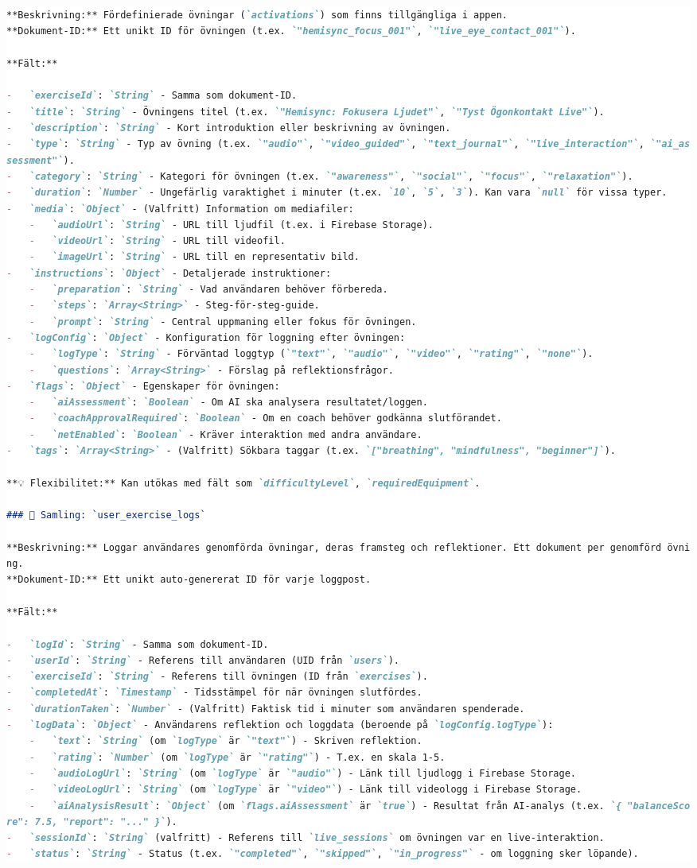 ```markdown
**Beskrivning:** Fördefinierade övningar (`activations`) som finns tillgängliga i appen.
**Dokument-ID:** Ett unikt ID för övningen (t.ex. `"hemisync_focus_001"`, `"live_eye_contact_001"`).

**Fält:**

-   `exerciseId`: `String` - Samma som dokument-ID.
-   `title`: `String` - Övningens titel (t.ex. `"Hemisync: Fokusera Ljudet"`, `"Tyst Ögonkontakt Live"`).
-   `description`: `String` - Kort introduktion eller beskrivning av övningen.
-   `type`: `String` - Typ av övning (t.ex. `"audio"`, `"video_guided"`, `"text_journal"`, `"live_interaction"`, `"ai_assessment"`).
-   `category`: `String` - Kategori för övningen (t.ex. `"awareness"`, `"social"`, `"focus"`, `"relaxation"`).
-   `duration`: `Number` - Ungefärlig varaktighet i minuter (t.ex. `10`, `5`, `3`). Kan vara `null` för vissa typer.
-   `media`: `Object` - (Valfritt) Information om mediafiler:
    -   `audioUrl`: `String` - URL till ljudfil (t.ex. i Firebase Storage).
    -   `videoUrl`: `String` - URL till videofil.
    -   `imageUrl`: `String` - URL till en representativ bild.
-   `instructions`: `Object` - Detaljerade instruktioner:
    -   `preparation`: `String` - Vad användaren behöver förbereda.
    -   `steps`: `Array<String>` - Steg-för-steg-guide.
    -   `prompt`: `String` - Central uppmaning eller fokus för övningen.
-   `logConfig`: `Object` - Konfiguration för loggning efter övningen:
    -   `logType`: `String` - Förväntad loggtyp (`"text"`, `"audio"`, `"video"`, `"rating"`, `"none"`).
    -   `questions`: `Array<String>` - Förslag på reflektionsfrågor.
-   `flags`: `Object` - Egenskaper för övningen:
    -   `aiAssessment`: `Boolean` - Om AI ska analysera resultatet/loggen.
    -   `coachApprovalRequired`: `Boolean` - Om en coach behöver godkänna slutförandet.
    -   `netEnabled`: `Boolean` - Kräver interaktion med andra användare.
-   `tags`: `Array<String>` - (Valfritt) Sökbara taggar (t.ex. `["breathing", "mindfulness", "beginner"]`).

**💡 Flexibilitet:** Kan utökas med fält som `difficultyLevel`, `requiredEquipment`.

### 📝 Samling: `user_exercise_logs`

**Beskrivning:** Loggar användares genomförda övningar, deras framsteg och reflektioner. Ett dokument per genomförd övning.
**Dokument-ID:** Ett unikt auto-genererat ID för varje loggpost.

**Fält:**

-   `logId`: `String` - Samma som dokument-ID.
-   `userId`: `String` - Referens till användaren (UID från `users`).
-   `exerciseId`: `String` - Referens till övningen (ID från `exercises`).
-   `completedAt`: `Timestamp` - Tidsstämpel för när övningen slutfördes.
-   `durationTaken`: `Number` - (Valfritt) Faktisk tid i minuter som användaren spenderade.
-   `logData`: `Object` - Användarens reflektion och loggdata (beroende på `logConfig.logType`):
    -   `text`: `String` (om `logType` är `"text"`) - Skriven reflektion.
    -   `rating`: `Number` (om `logType` är `"rating"`) - T.ex. en skala 1-5.
    -   `audioLogUrl`: `String` (om `logType` är `"audio"`) - Länk till ljudlogg i Firebase Storage.
    -   `videoLogUrl`: `String` (om `logType` är `"video"`) - Länk till videologg i Firebase Storage.
    -   `aiAnalysisResult`: `Object` (om `flags.aiAssessment` är `true`) - Resultat från AI-analys (t.ex. `{ "balanceScore": 7.5, "report": "..." }`).
-   `sessionId`: `String` (valfritt) - Referens till `live_sessions` om övningen var en live-interaktion.
-   `status`: `String` - Status (t.ex. `"completed"`, `"skipped"`, `"in_progress"` - om loggning sker löpande).
```